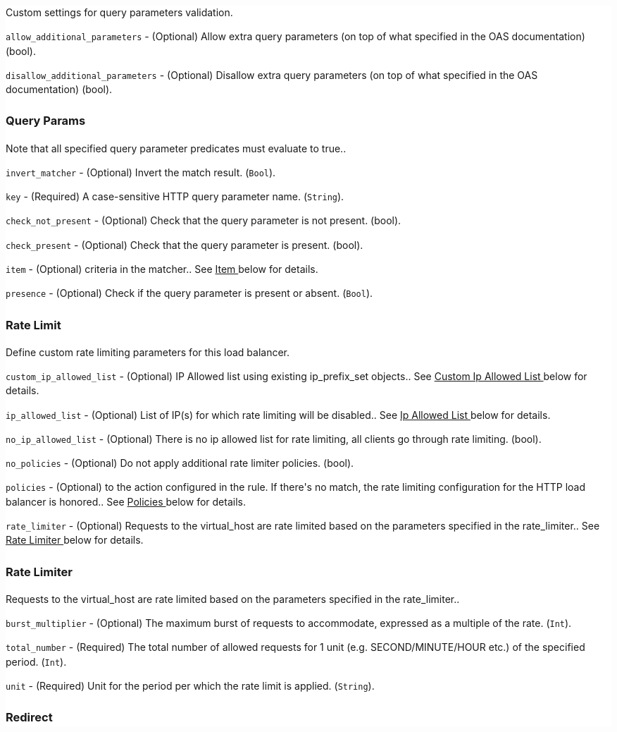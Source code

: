Custom settings for query parameters validation.

`allow_additional_parameters` - (Optional) Allow extra query parameters (on top of what specified in the OAS documentation) (bool).

`disallow_additional_parameters` - (Optional) Disallow extra query parameters (on top of what specified in the OAS documentation) (bool).

### Query Params

Note that all specified query parameter predicates must evaluate to true..

`invert_matcher` - (Optional) Invert the match result. (`Bool`).

`key` - (Required) A case-sensitive HTTP query parameter name. (`String`).

`check_not_present` - (Optional) Check that the query parameter is not present. (bool).

`check_present` - (Optional) Check that the query parameter is present. (bool).

`item` - (Optional) criteria in the matcher.. See [Item ](#item) below for details.

`presence` - (Optional) Check if the query parameter is present or absent. (`Bool`).

### Rate Limit

Define custom rate limiting parameters for this load balancer.

`custom_ip_allowed_list` - (Optional) IP Allowed list using existing ip_prefix_set objects.. See [Custom Ip Allowed List ](#custom-ip-allowed-list) below for details.

`ip_allowed_list` - (Optional) List of IP(s) for which rate limiting will be disabled.. See [Ip Allowed List ](#ip-allowed-list) below for details.

`no_ip_allowed_list` - (Optional) There is no ip allowed list for rate limiting, all clients go through rate limiting. (bool).

`no_policies` - (Optional) Do not apply additional rate limiter policies. (bool).

`policies` - (Optional) to the action configured in the rule. If there's no match, the rate limiting configuration for the HTTP load balancer is honored.. See [Policies ](#policies) below for details.

`rate_limiter` - (Optional) Requests to the virtual_host are rate limited based on the parameters specified in the rate_limiter.. See [Rate Limiter ](#rate-limiter) below for details.

### Rate Limiter

Requests to the virtual_host are rate limited based on the parameters specified in the rate_limiter..

`burst_multiplier` - (Optional) The maximum burst of requests to accommodate, expressed as a multiple of the rate. (`Int`).

`total_number` - (Required) The total number of allowed requests for 1 unit (e.g. SECOND/MINUTE/HOUR etc.) of the specified period. (`Int`).

`unit` - (Required) Unit for the period per which the rate limit is applied. (`String`).

### Redirect
